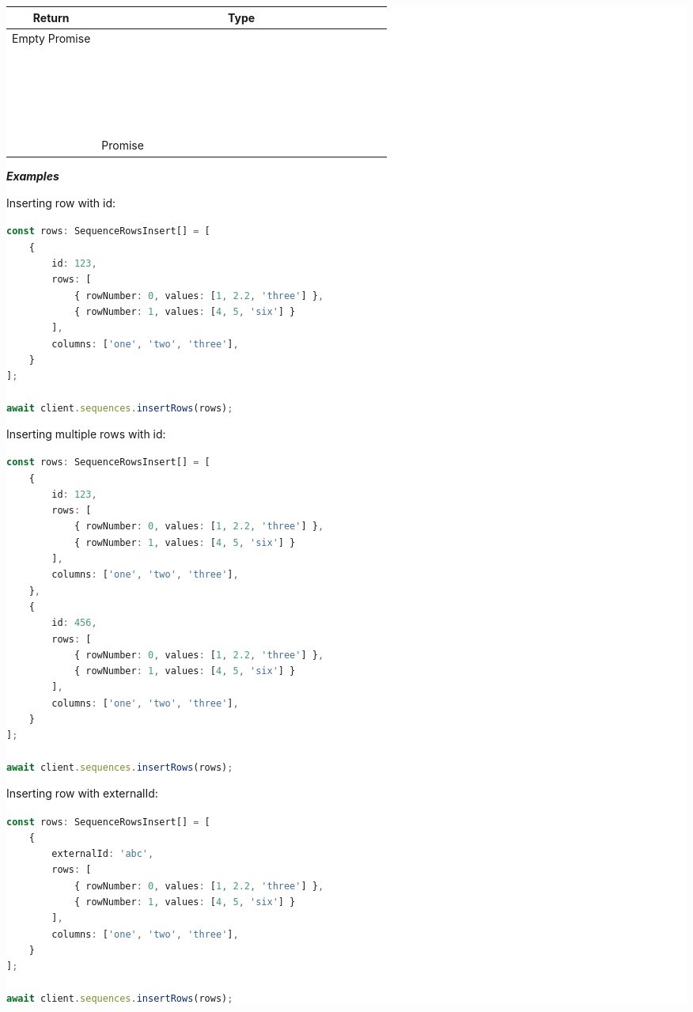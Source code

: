 | Return        | Type            |
| ------------- | --------------- |
| Empty Promise | Promise<object> |

***Examples***

Inserting row with id:

```ts
const rows: SequenceRowsInsert[] = [
    {
        id: 123,
        rows: [
            { rowNumber: 0, values: [1, 2.2, 'three'] },
            { rowNumber: 1, values: [4, 5, 'six'] }
        ],
        columns: ['one', 'two', 'three'],
    }
];

await client.sequences.insertRows(rows);
```

Inserting multiple rows with id:

```ts
const rows: SequenceRowsInsert[] = [
    {
        id: 123,
        rows: [
            { rowNumber: 0, values: [1, 2.2, 'three'] },
            { rowNumber: 1, values: [4, 5, 'six'] }
        ],
        columns: ['one', 'two', 'three'],
    },
    {
        id: 456,
        rows: [
            { rowNumber: 0, values: [1, 2.2, 'three'] },
            { rowNumber: 1, values: [4, 5, 'six'] }
        ],
        columns: ['one', 'two', 'three'],
    }
];

await client.sequences.insertRows(rows);
```

Inserting row with externalId:

```ts
const rows: SequenceRowsInsert[] = [
    {
        externalId: 'abc',
        rows: [
            { rowNumber: 0, values: [1, 2.2, 'three'] },
            { rowNumber: 1, values: [4, 5, 'six'] }
        ],
        columns: ['one', 'two', 'three'],
    }
];

await client.sequences.insertRows(rows);
```
